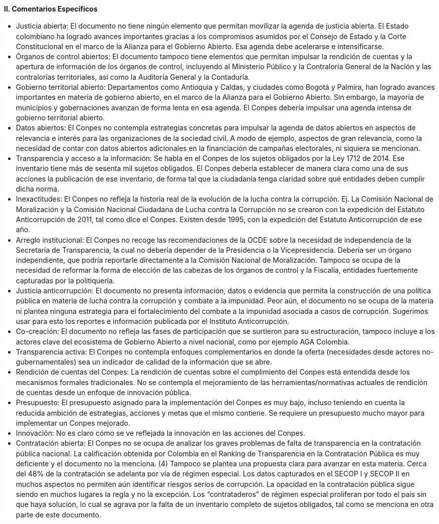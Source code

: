 **II. Comentarios Específicos**  

* Justicia abierta: El documento no tiene ningún elemento que permitan movilizar la  agenda de justicia abierta. El Estado colombiano ha logrado avances importantes gracias  a los compromisos asumidos por el Consejo de Estado y la Corte Constitucional en el  marco de la Alianza para el Gobierno Abierto. Esa agenda debe acelerarse e  intensificarse.  
* Órganos de control abiertos: El documento tampoco tiene elementos que permitan  impulsar la rendición de cuentas y la apertura de información de los órganos de control,  incluyendo al Ministerio Público y la Contraloría General de la Nación y las contralorías  territoriales, así como la Auditoría General y la Contaduría.  
* Gobierno territorial abierto: Departamentos como Antioquia y Caldas, y ciudades como  Bogotá y Palmira, han logrado avances importantes en materia de gobierno abierto, en  el marco de la Alianza para el Gobierno Abierto. Sin embargo, la mayoría de municipios  y gobernaciones avanzan de forma lenta en esa agenda. El Conpes debería impulsar una  agenda intensa de gobierno territorial abierto. 
* Datos abiertos: El Conpes no contempla estrategias concretas para impulsar la agenda  de datos abiertos en aspectos de relevancia e interés para las organizaciones de la  sociedad civil. A modo de ejemplo, aspectos de gran relevancia, como la necesidad de  contar con datos abiertos adicionales en la financiación de campañas electorales, ni  siquiera se mencionan.  
* Transparencia y acceso a la información: Se habla en el Conpes de los sujetos obligados  por la Ley 1712 de 2014. Ese inventario tiene más de sesenta mil sujetos obligados. El  Conpes debería establecer de manera clara como una de sus acciones la publicación de  ese inventario, de forma tal que la ciudadanía tenga claridad sobre qué entidades deben  cumplir dicha norma. 
* Inexactitudes: El Conpes no refleja la historia real de la evolución de la lucha contra la  corrupción. Ej. La Comisión Nacional de Moralización y la Comisión Nacional Ciudadana  de Lucha contra la Corrupción no se crearon con la expedición del Estatuto  Anticorrupción de 2011, tal como dice el Conpes. Existen desde 1995, con la expedición  del Estatuto Anticorrupción de ese año. 
* Arreglo institucional: El Conpes no recoge las recomendaciones de la OCDE sobre la  necesidad de independencia de la Secretaría de Transparencia, la cual no debería  depender de la Presidencia o la Vicepresidencia. Debería ser un órgano independiente,  que podría reportarle directamente a la Comisión Nacional de Moralización. Tampoco  se ocupa de la necesidad de reformar la forma de elección de las cabezas de los órganos  de control y la Fiscalía, entidades fuertemente capturadas por la politiquería.  
* Justicia anticorrupción: El documento no presenta información, datos o evidencia que  permita la construcción de una política pública en materia de lucha contra la corrupción  y combate a la impunidad. Peor aún, el documento no se ocupa de la materia ni plantea  ninguna estrategia para el fortalecimiento del combate a la impunidad asociada a casos  de corrupción. Sugerimos usar para esto los reportes e información publicada por el  Instituto Anticorrupción. 
* Co-creación: El documento no refleja las fases de participación que se surtieron para su  estructuración, tampoco incluye a los actores clave del ecosistema de Gobierno Abierto  a nivel nacional, como por ejemplo AGA Colombia. 
* Transparencia activa: El Conpes no contempla enfoques complementarios en donde la  oferta (necesidades desde actores no-gubernamentales) sea un indicador de calidad de  la información que se abre. 
* Rendición de cuentas del Conpes: La rendición de cuentas sobre el cumplimiento del  Conpes está entendida desde los mecanismos formales tradicionales. No se contempla  el mejoramiento de las herramientas/normativas actuales de rendición de cuentas  desde un enfoque de innovación pública. 
* Presupuesto: El presupuesto asignado para la implementación del Conpes es muy bajo,  incluso teniendo en cuenta la reducida ambición de estrategias, acciones y metas que el  mismo contiene. Se requiere un presupuesto mucho mayor para implementar un  Conpes mejorado. 
* Innovación: No es claro cómo se ve reflejada la innovación en las acciones del Conpes.  
* Contratación abierta: El Conpes no se ocupa de analizar los graves problemas de falta  de transparencia en la contratación pública nacional. La calificación obtenida por  Colombia en el Ranking de Transparencia en la Contratación Pública es muy deficiente  y el documento no la menciona. (4) Tampoco se plantea una propuesta clara para avanzar  en esta materia. Cerca del 48% de la contratación se adelanta por vía de régimen  especial. Los datos capturados en el SECOP I y SECOP II en muchos aspectos no permiten  aún identificar riesgos serios de corrupción. La opacidad en la contratación pública sigue  siendo en muchos lugares la regla y no la excepción. Los “contrataderos” de régimen  especial proliferan por todo el país sin que haya solución, lo cual se agrava por la falta  de un inventario completo de sujetos obligados, tal como se menciona en otra parte de  este documento. 
